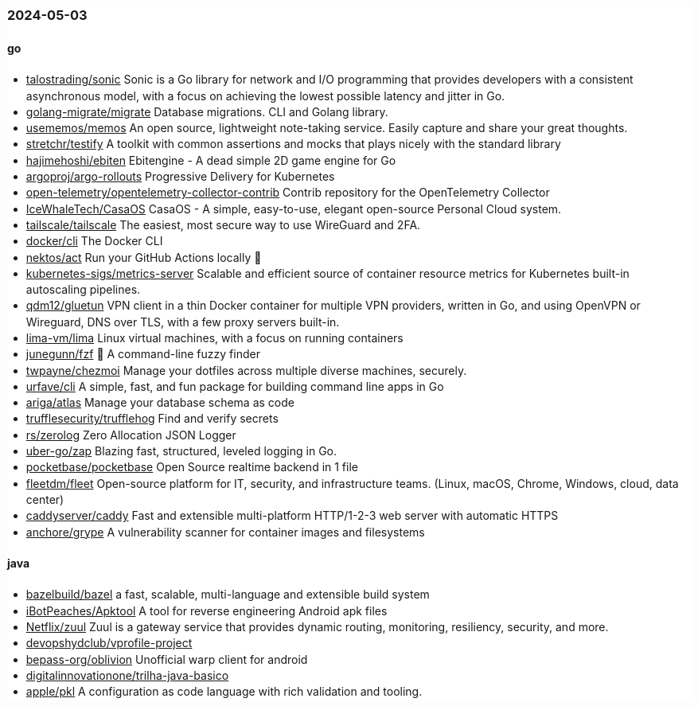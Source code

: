 ### 2024-05-03

#### go
* [talostrading/sonic](https://github.com/talostrading/sonic) Sonic is a Go library for network and I/O programming that provides developers with a consistent asynchronous model, with a focus on achieving the lowest possible latency and jitter in Go.
* [golang-migrate/migrate](https://github.com/golang-migrate/migrate) Database migrations. CLI and Golang library.
* [usememos/memos](https://github.com/usememos/memos) An open source, lightweight note-taking service. Easily capture and share your great thoughts.
* [stretchr/testify](https://github.com/stretchr/testify) A toolkit with common assertions and mocks that plays nicely with the standard library
* [hajimehoshi/ebiten](https://github.com/hajimehoshi/ebiten) Ebitengine - A dead simple 2D game engine for Go
* [argoproj/argo-rollouts](https://github.com/argoproj/argo-rollouts) Progressive Delivery for Kubernetes
* [open-telemetry/opentelemetry-collector-contrib](https://github.com/open-telemetry/opentelemetry-collector-contrib) Contrib repository for the OpenTelemetry Collector
* [IceWhaleTech/CasaOS](https://github.com/IceWhaleTech/CasaOS) CasaOS - A simple, easy-to-use, elegant open-source Personal Cloud system.
* [tailscale/tailscale](https://github.com/tailscale/tailscale) The easiest, most secure way to use WireGuard and 2FA.
* [docker/cli](https://github.com/docker/cli) The Docker CLI
* [nektos/act](https://github.com/nektos/act) Run your GitHub Actions locally 🚀
* [kubernetes-sigs/metrics-server](https://github.com/kubernetes-sigs/metrics-server) Scalable and efficient source of container resource metrics for Kubernetes built-in autoscaling pipelines.
* [qdm12/gluetun](https://github.com/qdm12/gluetun) VPN client in a thin Docker container for multiple VPN providers, written in Go, and using OpenVPN or Wireguard, DNS over TLS, with a few proxy servers built-in.
* [lima-vm/lima](https://github.com/lima-vm/lima) Linux virtual machines, with a focus on running containers
* [junegunn/fzf](https://github.com/junegunn/fzf) 🌸 A command-line fuzzy finder
* [twpayne/chezmoi](https://github.com/twpayne/chezmoi) Manage your dotfiles across multiple diverse machines, securely.
* [urfave/cli](https://github.com/urfave/cli) A simple, fast, and fun package for building command line apps in Go
* [ariga/atlas](https://github.com/ariga/atlas) Manage your database schema as code
* [trufflesecurity/trufflehog](https://github.com/trufflesecurity/trufflehog) Find and verify secrets
* [rs/zerolog](https://github.com/rs/zerolog) Zero Allocation JSON Logger
* [uber-go/zap](https://github.com/uber-go/zap) Blazing fast, structured, leveled logging in Go.
* [pocketbase/pocketbase](https://github.com/pocketbase/pocketbase) Open Source realtime backend in 1 file
* [fleetdm/fleet](https://github.com/fleetdm/fleet) Open-source platform for IT, security, and infrastructure teams. (Linux, macOS, Chrome, Windows, cloud, data center)
* [caddyserver/caddy](https://github.com/caddyserver/caddy) Fast and extensible multi-platform HTTP/1-2-3 web server with automatic HTTPS
* [anchore/grype](https://github.com/anchore/grype) A vulnerability scanner for container images and filesystems

#### java
* [bazelbuild/bazel](https://github.com/bazelbuild/bazel) a fast, scalable, multi-language and extensible build system
* [iBotPeaches/Apktool](https://github.com/iBotPeaches/Apktool) A tool for reverse engineering Android apk files
* [Netflix/zuul](https://github.com/Netflix/zuul) Zuul is a gateway service that provides dynamic routing, monitoring, resiliency, security, and more.
* [devopshydclub/vprofile-project](https://github.com/devopshydclub/vprofile-project)
* [bepass-org/oblivion](https://github.com/bepass-org/oblivion) Unofficial warp client for android
* [digitalinnovationone/trilha-java-basico](https://github.com/digitalinnovationone/trilha-java-basico)
* [apple/pkl](https://github.com/apple/pkl) A configuration as code language with rich validation and tooling.